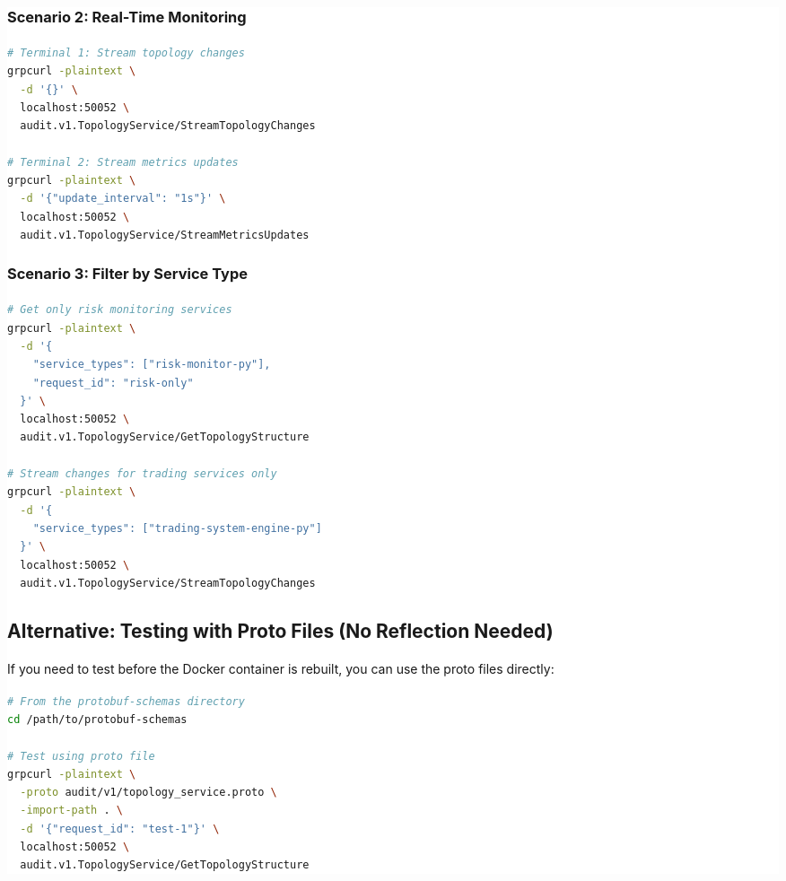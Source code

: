 ### Scenario 2: Real-Time Monitoring

```bash
# Terminal 1: Stream topology changes
grpcurl -plaintext \
  -d '{}' \
  localhost:50052 \
  audit.v1.TopologyService/StreamTopologyChanges

# Terminal 2: Stream metrics updates
grpcurl -plaintext \
  -d '{"update_interval": "1s"}' \
  localhost:50052 \
  audit.v1.TopologyService/StreamMetricsUpdates
```

### Scenario 3: Filter by Service Type

```bash
# Get only risk monitoring services
grpcurl -plaintext \
  -d '{
    "service_types": ["risk-monitor-py"],
    "request_id": "risk-only"
  }' \
  localhost:50052 \
  audit.v1.TopologyService/GetTopologyStructure

# Stream changes for trading services only
grpcurl -plaintext \
  -d '{
    "service_types": ["trading-system-engine-py"]
  }' \
  localhost:50052 \
  audit.v1.TopologyService/StreamTopologyChanges
```

## Alternative: Testing with Proto Files (No Reflection Needed)

If you need to test before the Docker container is rebuilt, you can use the proto files directly:

```bash
# From the protobuf-schemas directory
cd /path/to/protobuf-schemas

# Test using proto file
grpcurl -plaintext \
  -proto audit/v1/topology_service.proto \
  -import-path . \
  -d '{"request_id": "test-1"}' \
  localhost:50052 \
  audit.v1.TopologyService/GetTopologyStructure
```
